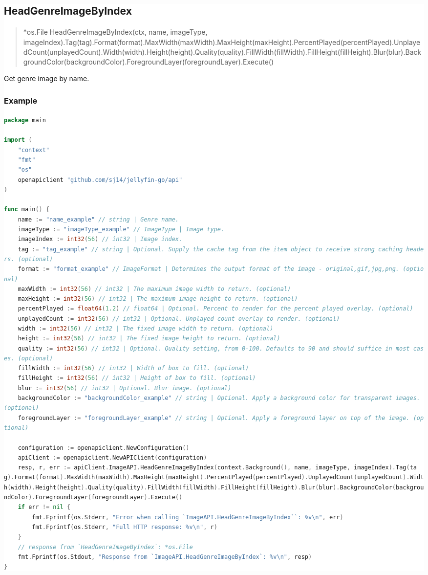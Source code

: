 
## HeadGenreImageByIndex

> *os.File HeadGenreImageByIndex(ctx, name, imageType, imageIndex).Tag(tag).Format(format).MaxWidth(maxWidth).MaxHeight(maxHeight).PercentPlayed(percentPlayed).UnplayedCount(unplayedCount).Width(width).Height(height).Quality(quality).FillWidth(fillWidth).FillHeight(fillHeight).Blur(blur).BackgroundColor(backgroundColor).ForegroundLayer(foregroundLayer).Execute()

Get genre image by name.

### Example

```go
package main

import (
	"context"
	"fmt"
	"os"
	openapiclient "github.com/sj14/jellyfin-go/api"
)

func main() {
	name := "name_example" // string | Genre name.
	imageType := "imageType_example" // ImageType | Image type.
	imageIndex := int32(56) // int32 | Image index.
	tag := "tag_example" // string | Optional. Supply the cache tag from the item object to receive strong caching headers. (optional)
	format := "format_example" // ImageFormat | Determines the output format of the image - original,gif,jpg,png. (optional)
	maxWidth := int32(56) // int32 | The maximum image width to return. (optional)
	maxHeight := int32(56) // int32 | The maximum image height to return. (optional)
	percentPlayed := float64(1.2) // float64 | Optional. Percent to render for the percent played overlay. (optional)
	unplayedCount := int32(56) // int32 | Optional. Unplayed count overlay to render. (optional)
	width := int32(56) // int32 | The fixed image width to return. (optional)
	height := int32(56) // int32 | The fixed image height to return. (optional)
	quality := int32(56) // int32 | Optional. Quality setting, from 0-100. Defaults to 90 and should suffice in most cases. (optional)
	fillWidth := int32(56) // int32 | Width of box to fill. (optional)
	fillHeight := int32(56) // int32 | Height of box to fill. (optional)
	blur := int32(56) // int32 | Optional. Blur image. (optional)
	backgroundColor := "backgroundColor_example" // string | Optional. Apply a background color for transparent images. (optional)
	foregroundLayer := "foregroundLayer_example" // string | Optional. Apply a foreground layer on top of the image. (optional)

	configuration := openapiclient.NewConfiguration()
	apiClient := openapiclient.NewAPIClient(configuration)
	resp, r, err := apiClient.ImageAPI.HeadGenreImageByIndex(context.Background(), name, imageType, imageIndex).Tag(tag).Format(format).MaxWidth(maxWidth).MaxHeight(maxHeight).PercentPlayed(percentPlayed).UnplayedCount(unplayedCount).Width(width).Height(height).Quality(quality).FillWidth(fillWidth).FillHeight(fillHeight).Blur(blur).BackgroundColor(backgroundColor).ForegroundLayer(foregroundLayer).Execute()
	if err != nil {
		fmt.Fprintf(os.Stderr, "Error when calling `ImageAPI.HeadGenreImageByIndex``: %v\n", err)
		fmt.Fprintf(os.Stderr, "Full HTTP response: %v\n", r)
	}
	// response from `HeadGenreImageByIndex`: *os.File
	fmt.Fprintf(os.Stdout, "Response from `ImageAPI.HeadGenreImageByIndex`: %v\n", resp)
}
```
